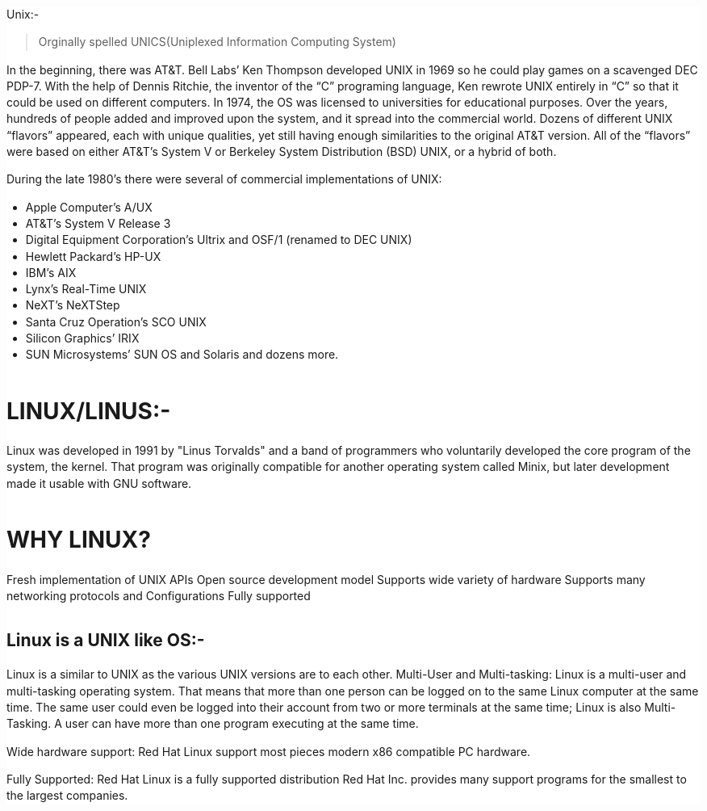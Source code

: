 Unix:- 
  > Orginally spelled UNICS(Uniplexed Information Computing System) 

In the beginning, there was AT&T.
Bell Labs’ Ken Thompson developed UNIX in 1969 so he could play games on a scavenged DEC
PDP-7. With the help of Dennis Ritchie, the inventor of the “C” programing language, Ken
rewrote UNIX entirely in “C” so that it could be used on different computers. In 1974, the OS
was licensed to universities for educational purposes. Over the years, hundreds of people
added and improved upon the system, and it spread into the commercial world. Dozens of
different UNIX “flavors” appeared, each with unique qualities, yet still having enough
similarities to the original AT&T version. All of the “flavors” were based on either AT&T’s
System V or Berkeley System Distribution (BSD) UNIX, or a hybrid of both.

During the late 1980’s there were several of commercial implementations of UNIX:

* Apple Computer’s A/UX
* AT&T’s System V Release 3
* Digital Equipment Corporation’s Ultrix and OSF/1 (renamed to DEC UNIX)
* Hewlett Packard’s HP-UX
* IBM’s AIX
* Lynx’s Real-Time UNIX
* NeXT’s NeXTStep
* Santa Cruz Operation’s SCO UNIX
* Silicon Graphics’ IRIX
* SUN Microsystems’ SUN OS and Solaris and dozens more.


LINUX/LINUS:-
==============
Linux was developed in 1991 by "Linus Torvalds" and a band of programmers who voluntarily
developed the core program of the system, the kernel. That program was originally compatible
for another operating system called Minix, but later development made it usable with GNU
software.

WHY LINUX?
==========
Fresh implementation of UNIX APIs
Open source development model
Supports wide variety of hardware
Supports many networking protocols and Configurations
Fully supported

Linux is a UNIX like OS:-
------------------------
Linux is a similar to UNIX as the various UNIX versions are to each other.
Multi-User and Multi-tasking: Linux is a multi-user and multi-tasking operating system. That
means that more than one person can be logged on to the same Linux computer at the same
time. The same user could even be logged into their account from two or more terminals at the
same time; Linux is also Multi-Tasking. A user can have more than one program executing at the
same time.

Wide hardware support: Red Hat Linux support most pieces modern x86 compatible PC
hardware.

Fully Supported: Red Hat Linux is a fully supported distribution Red Hat Inc. provides many
support programs for the smallest to the largest companies.
